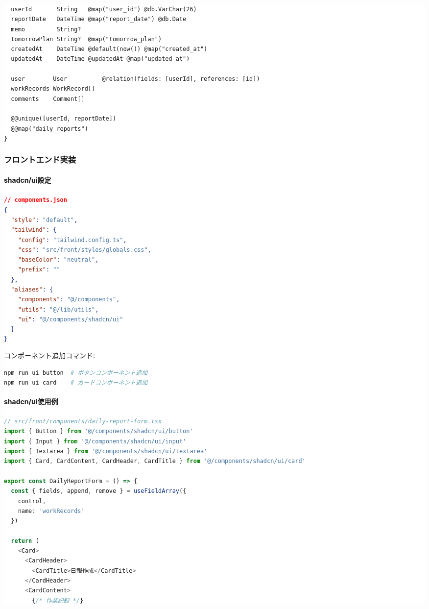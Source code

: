 ```prisma
  userId       String   @map("user_id") @db.VarChar(26)
  reportDate   DateTime @map("report_date") @db.Date
  memo         String?
  tomorrowPlan String?  @map("tomorrow_plan")
  createdAt    DateTime @default(now()) @map("created_at")
  updatedAt    DateTime @updatedAt @map("updated_at")

  user        User          @relation(fields: [userId], references: [id])
  workRecords WorkRecord[]
  comments    Comment[]

  @@unique([userId, reportDate])
  @@map("daily_reports")
}
```

### フロントエンド実装

#### shadcn/ui設定
```json
// components.json
{
  "style": "default",
  "tailwind": {
    "config": "tailwind.config.ts",
    "css": "src/front/styles/globals.css",
    "baseColor": "neutral",
    "prefix": ""
  },
  "aliases": {
    "components": "@/components",
    "utils": "@/lib/utils",
    "ui": "@/components/shadcn/ui"
  }
}
```

コンポーネント追加コマンド:
```bash
npm run ui button  # ボタンコンポーネント追加
npm run ui card    # カードコンポーネント追加
```

#### shadcn/ui使用例
```typescript
// src/front/components/daily-report-form.tsx
import { Button } from '@/components/shadcn/ui/button'
import { Input } from '@/components/shadcn/ui/input'
import { Textarea } from '@/components/shadcn/ui/textarea'
import { Card, CardContent, CardHeader, CardTitle } from '@/components/shadcn/ui/card'

export const DailyReportForm = () => {
  const { fields, append, remove } = useFieldArray({
    control,
    name: 'workRecords'
  })

  return (
    <Card>
      <CardHeader>
        <CardTitle>日報作成</CardTitle>
      </CardHeader>
      <CardContent>
        {/* 作業記録 */}
```